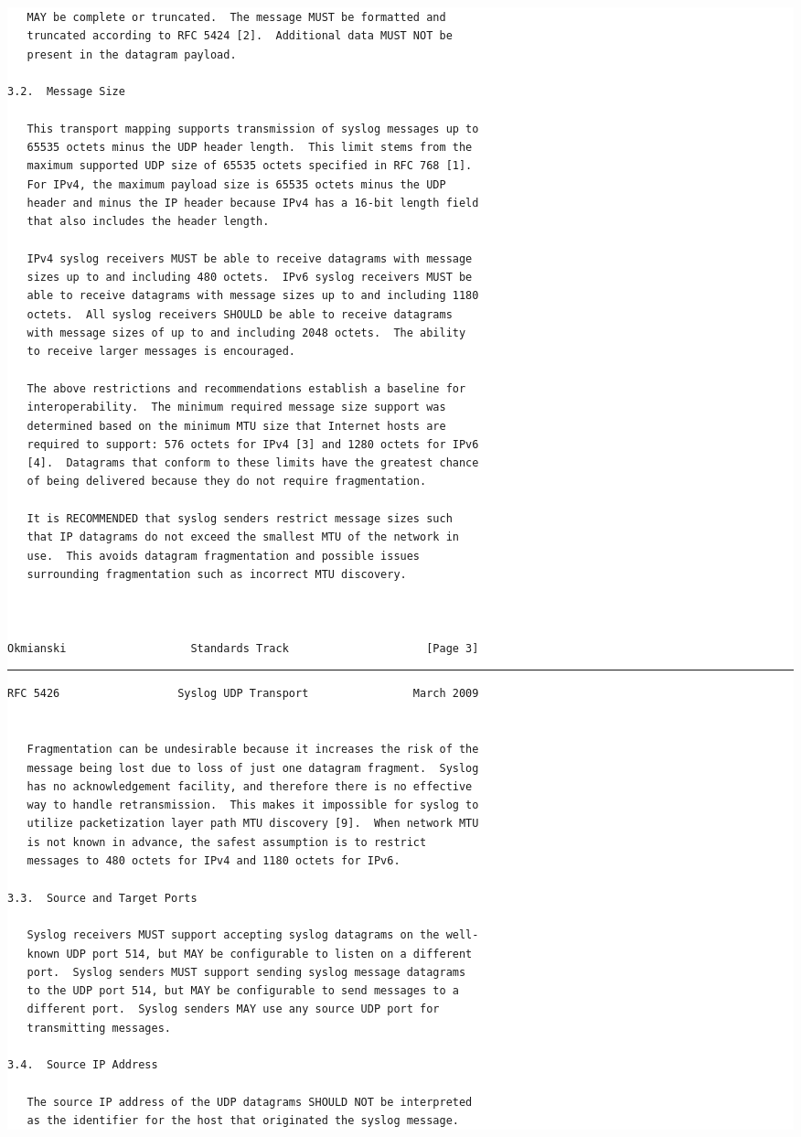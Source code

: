 ``` newpage
   MAY be complete or truncated.  The message MUST be formatted and
   truncated according to RFC 5424 [2].  Additional data MUST NOT be
   present in the datagram payload.

3.2.  Message Size

   This transport mapping supports transmission of syslog messages up to
   65535 octets minus the UDP header length.  This limit stems from the
   maximum supported UDP size of 65535 octets specified in RFC 768 [1].
   For IPv4, the maximum payload size is 65535 octets minus the UDP
   header and minus the IP header because IPv4 has a 16-bit length field
   that also includes the header length.

   IPv4 syslog receivers MUST be able to receive datagrams with message
   sizes up to and including 480 octets.  IPv6 syslog receivers MUST be
   able to receive datagrams with message sizes up to and including 1180
   octets.  All syslog receivers SHOULD be able to receive datagrams
   with message sizes of up to and including 2048 octets.  The ability
   to receive larger messages is encouraged.

   The above restrictions and recommendations establish a baseline for
   interoperability.  The minimum required message size support was
   determined based on the minimum MTU size that Internet hosts are
   required to support: 576 octets for IPv4 [3] and 1280 octets for IPv6
   [4].  Datagrams that conform to these limits have the greatest chance
   of being delivered because they do not require fragmentation.

   It is RECOMMENDED that syslog senders restrict message sizes such
   that IP datagrams do not exceed the smallest MTU of the network in
   use.  This avoids datagram fragmentation and possible issues
   surrounding fragmentation such as incorrect MTU discovery.



Okmianski                   Standards Track                     [Page 3]
```

------------------------------------------------------------------------

``` newpage
RFC 5426                  Syslog UDP Transport                March 2009


   Fragmentation can be undesirable because it increases the risk of the
   message being lost due to loss of just one datagram fragment.  Syslog
   has no acknowledgement facility, and therefore there is no effective
   way to handle retransmission.  This makes it impossible for syslog to
   utilize packetization layer path MTU discovery [9].  When network MTU
   is not known in advance, the safest assumption is to restrict
   messages to 480 octets for IPv4 and 1180 octets for IPv6.

3.3.  Source and Target Ports

   Syslog receivers MUST support accepting syslog datagrams on the well-
   known UDP port 514, but MAY be configurable to listen on a different
   port.  Syslog senders MUST support sending syslog message datagrams
   to the UDP port 514, but MAY be configurable to send messages to a
   different port.  Syslog senders MAY use any source UDP port for
   transmitting messages.

3.4.  Source IP Address

   The source IP address of the UDP datagrams SHOULD NOT be interpreted
   as the identifier for the host that originated the syslog message.
```